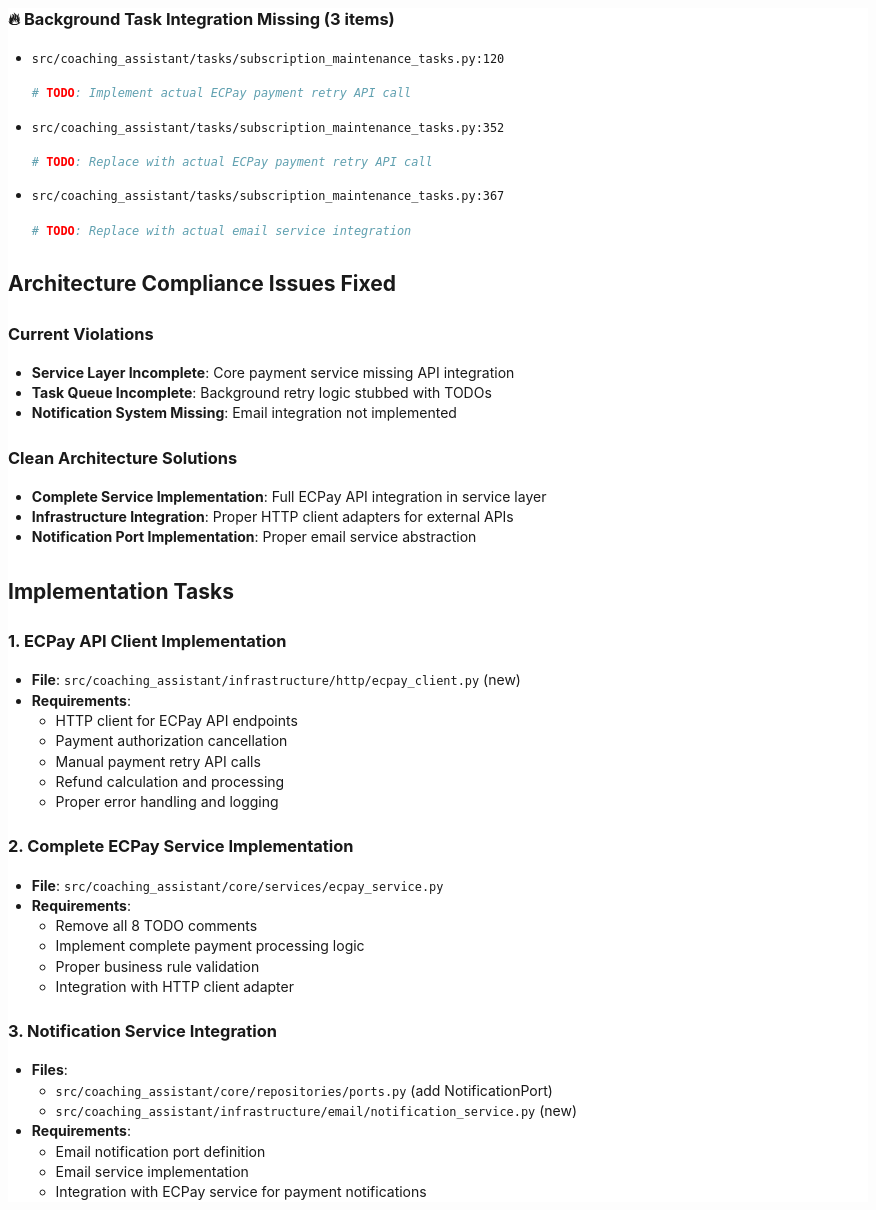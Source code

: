 ### 🔥 Background Task Integration Missing (3 items)
- `src/coaching_assistant/tasks/subscription_maintenance_tasks.py:120`
  ```python
  # TODO: Implement actual ECPay payment retry API call
  ```
- `src/coaching_assistant/tasks/subscription_maintenance_tasks.py:352`
  ```python
  # TODO: Replace with actual ECPay payment retry API call
  ```
- `src/coaching_assistant/tasks/subscription_maintenance_tasks.py:367`
  ```python
  # TODO: Replace with actual email service integration
  ```

## Architecture Compliance Issues Fixed

### Current Violations
- **Service Layer Incomplete**: Core payment service missing API integration
- **Task Queue Incomplete**: Background retry logic stubbed with TODOs
- **Notification System Missing**: Email integration not implemented

### Clean Architecture Solutions
- **Complete Service Implementation**: Full ECPay API integration in service layer
- **Infrastructure Integration**: Proper HTTP client adapters for external APIs
- **Notification Port Implementation**: Proper email service abstraction

## Implementation Tasks

### 1. ECPay API Client Implementation
- **File**: `src/coaching_assistant/infrastructure/http/ecpay_client.py` (new)
- **Requirements**:
  - HTTP client for ECPay API endpoints
  - Payment authorization cancellation
  - Manual payment retry API calls
  - Refund calculation and processing
  - Proper error handling and logging

### 2. Complete ECPay Service Implementation
- **File**: `src/coaching_assistant/core/services/ecpay_service.py`
- **Requirements**:
  - Remove all 8 TODO comments
  - Implement complete payment processing logic
  - Proper business rule validation
  - Integration with HTTP client adapter

### 3. Notification Service Integration
- **Files**:
  - `src/coaching_assistant/core/repositories/ports.py` (add NotificationPort)
  - `src/coaching_assistant/infrastructure/email/notification_service.py` (new)
- **Requirements**:
  - Email notification port definition
  - Email service implementation
  - Integration with ECPay service for payment notifications
